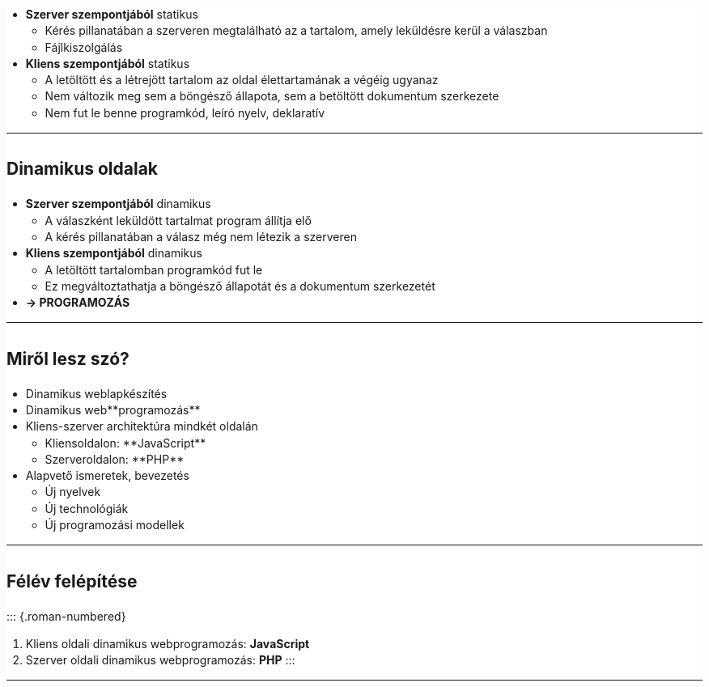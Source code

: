 - **Szerver szempontjából** statikus
  + Kérés pillanatában a szerveren megtalálható az a tartalom, amely leküldésre kerül a válaszban
  + Fájlkiszolgálás
- **Kliens szempontjából** statikus
  + A letöltött és a létrejött tartalom az oldal élettartamának a végéig ugyanaz
  + Nem változik meg sem a böngésző állapota, sem a betöltött dokumentum szerkezete
  + Nem fut le benne programkód, leíró nyelv, deklaratív

--------------------------

## Dinamikus oldalak

- **Szerver szempontjából** dinamikus
  + A válaszként leküldött tartalmat program állítja elő
  + A kérés pillanatában a válasz még nem létezik a szerveren
- **Kliens szempontjából** dinamikus
  + A letöltött tartalomban programkód fut le
  + Ez megváltoztathatja a böngésző állapotát és a dokumentum szerkezetét
- **→ PROGRAMOZÁS**

--------------------------

## Miről lesz szó?

<ul class="tasklist">
  <li>Dinamikus weblapkészítés</li>
  <li>Dinamikus web**programozás**</li>
  <li>Kliens-szerver architektúra mindkét oldalán
    <ul>
      <li>Kliensoldalon: **JavaScript**
      <li>Szerveroldalon: **PHP**
    </ul>
  </li>
  <li>Alapvető ismeretek, bevezetés
    <ul>
      <li>Új nyelvek</li>
      <li>Új technológiák</li>
      <li>Új programozási modellek</li>
    </ul>
  </li>
</ul>

--------------------------

## Félév felépítése

::: {.roman-numbered}
1. Kliens oldali dinamikus webprogramozás: **JavaScript**
2. Szerver oldali dinamikus webprogramozás: **PHP**
:::

--------------------------
